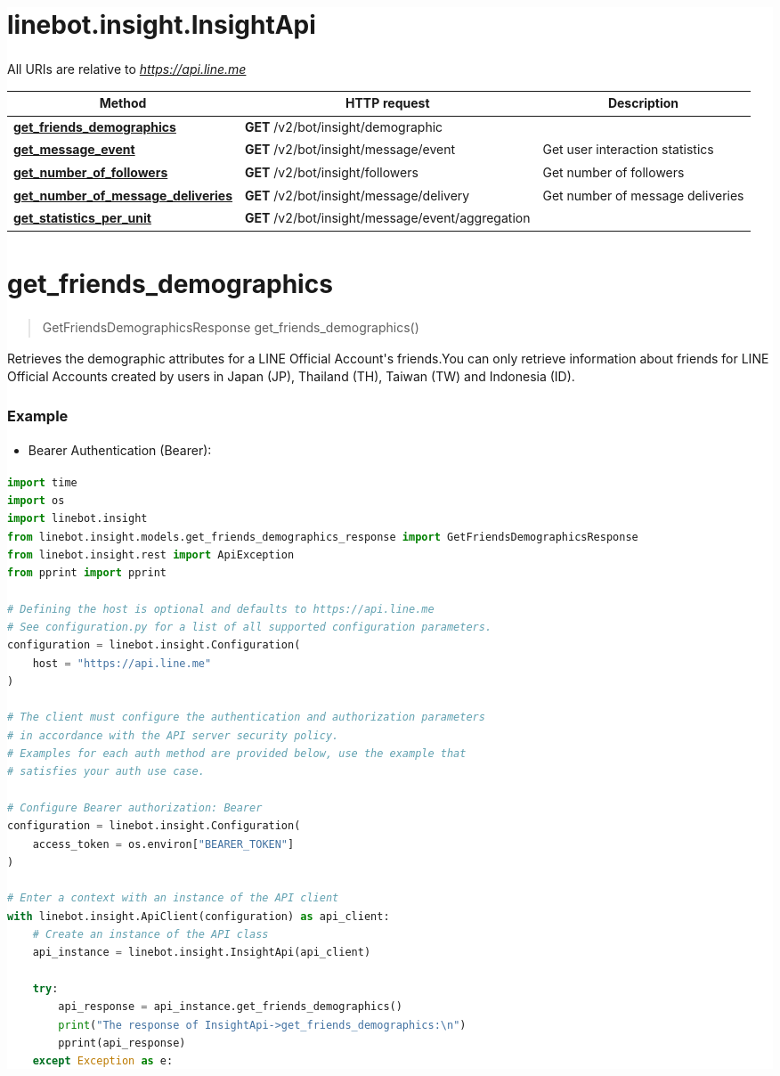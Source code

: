 # linebot.insight.InsightApi

All URIs are relative to *https://api.line.me*

Method | HTTP request | Description
------------- | ------------- | -------------
[**get_friends_demographics**](InsightApi.md#get_friends_demographics) | **GET** /v2/bot/insight/demographic | 
[**get_message_event**](InsightApi.md#get_message_event) | **GET** /v2/bot/insight/message/event | Get user interaction statistics
[**get_number_of_followers**](InsightApi.md#get_number_of_followers) | **GET** /v2/bot/insight/followers | Get number of followers
[**get_number_of_message_deliveries**](InsightApi.md#get_number_of_message_deliveries) | **GET** /v2/bot/insight/message/delivery | Get number of message deliveries
[**get_statistics_per_unit**](InsightApi.md#get_statistics_per_unit) | **GET** /v2/bot/insight/message/event/aggregation | 


# **get_friends_demographics**
> GetFriendsDemographicsResponse get_friends_demographics()



Retrieves the demographic attributes for a LINE Official Account's friends.You can only retrieve information about friends for LINE Official Accounts created by users in Japan (JP), Thailand (TH), Taiwan (TW) and Indonesia (ID). 

### Example

* Bearer Authentication (Bearer):
```python
import time
import os
import linebot.insight
from linebot.insight.models.get_friends_demographics_response import GetFriendsDemographicsResponse
from linebot.insight.rest import ApiException
from pprint import pprint

# Defining the host is optional and defaults to https://api.line.me
# See configuration.py for a list of all supported configuration parameters.
configuration = linebot.insight.Configuration(
    host = "https://api.line.me"
)

# The client must configure the authentication and authorization parameters
# in accordance with the API server security policy.
# Examples for each auth method are provided below, use the example that
# satisfies your auth use case.

# Configure Bearer authorization: Bearer
configuration = linebot.insight.Configuration(
    access_token = os.environ["BEARER_TOKEN"]
)

# Enter a context with an instance of the API client
with linebot.insight.ApiClient(configuration) as api_client:
    # Create an instance of the API class
    api_instance = linebot.insight.InsightApi(api_client)

    try:
        api_response = api_instance.get_friends_demographics()
        print("The response of InsightApi->get_friends_demographics:\n")
        pprint(api_response)
    except Exception as e:
```